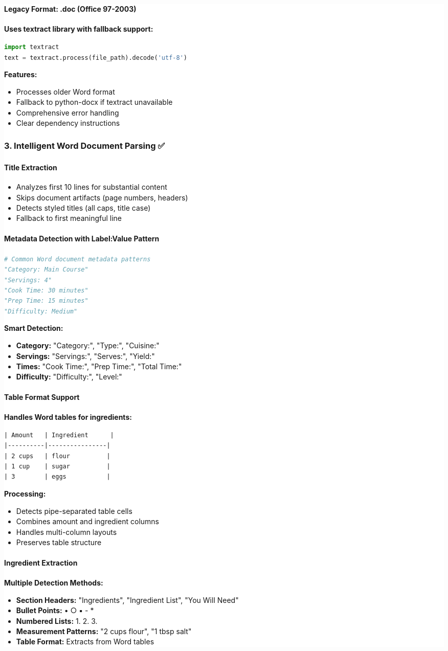 #### **Legacy Format: .doc (Office 97-2003)**
**Uses textract library with fallback support:**
```python
import textract
text = textract.process(file_path).decode('utf-8')
```

**Features:**
- Processes older Word format
- Fallback to python-docx if textract unavailable
- Comprehensive error handling
- Clear dependency instructions

### 3. **Intelligent Word Document Parsing** ✅

#### **Title Extraction**
- Analyzes first 10 lines for substantial content
- Skips document artifacts (page numbers, headers)
- Detects styled titles (all caps, title case)
- Fallback to first meaningful line

#### **Metadata Detection with Label:Value Pattern**
```python
# Common Word document metadata patterns
"Category: Main Course"
"Servings: 4"
"Cook Time: 30 minutes"
"Prep Time: 15 minutes"
"Difficulty: Medium"
```

**Smart Detection:**
- **Category:** "Category:", "Type:", "Cuisine:"
- **Servings:** "Servings:", "Serves:", "Yield:"
- **Times:** "Cook Time:", "Prep Time:", "Total Time:"
- **Difficulty:** "Difficulty:", "Level:"

#### **Table Format Support**
**Handles Word tables for ingredients:**
```
| Amount   | Ingredient      |
|----------|----------------|
| 2 cups   | flour          |
| 1 cup    | sugar          |
| 3        | eggs           |
```

**Processing:**
- Detects pipe-separated table cells
- Combines amount and ingredient columns
- Handles multi-column layouts
- Preserves table structure

#### **Ingredient Extraction**
**Multiple Detection Methods:**
- **Section Headers:** "Ingredients", "Ingredient List", "You Will Need"
- **Bullet Points:** • ○ ▪ - *
- **Numbered Lists:** 1. 2. 3.
- **Measurement Patterns:** "2 cups flour", "1 tbsp salt"
- **Table Format:** Extracts from Word tables
